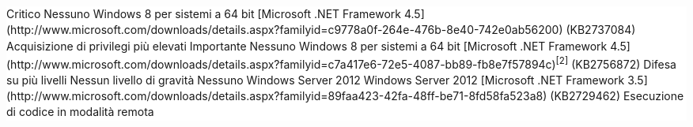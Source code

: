 </td>
<td style="border:1px solid black;">
Critico
</td>
<td style="border:1px solid black;">
Nessuno
</td>
</tr>
<tr>
<td style="border:1px solid black;">
Windows 8 per sistemi a 64 bit
</td>
<td style="border:1px solid black;">
[Microsoft .NET Framework 4.5](http://www.microsoft.com/downloads/details.aspx?familyid=c9778a0f-264e-476b-8e40-742e0ab56200)  
(KB2737084)
</td>
<td style="border:1px solid black;">
Acquisizione di privilegi più elevati
</td>
<td style="border:1px solid black;">
Importante
</td>
<td style="border:1px solid black;">
Nessuno
</td>
</tr>
<tr class="alternateRow">
<td style="border:1px solid black;">
Windows 8 per sistemi a 64 bit
</td>
<td style="border:1px solid black;">
[Microsoft .NET Framework 4.5](http://www.microsoft.com/downloads/details.aspx?familyid=c7a417e6-72e5-4087-bb89-fb8e7f57894c)<sup>[2]</sup>
(KB2756872)
</td>
<td style="border:1px solid black;">
Difesa su più livelli
</td>
<td style="border:1px solid black;">
Nessun livello di gravità
</td>
<td style="border:1px solid black;">
Nessuno
</td>
</tr>
<tr>
<th colspan="5">
Windows Server 2012
</th>
</tr>
<tr>
<td style="border:1px solid black;">
Windows Server 2012
</td>
<td style="border:1px solid black;">
[Microsoft .NET Framework 3.5](http://www.microsoft.com/downloads/details.aspx?familyid=89faa423-42fa-48ff-be71-8fd58fa523a8)  
(KB2729462)
</td>
<td style="border:1px solid black;">
Esecuzione di codice in modalità remota
</td>
<td style="border:1px solid black;">